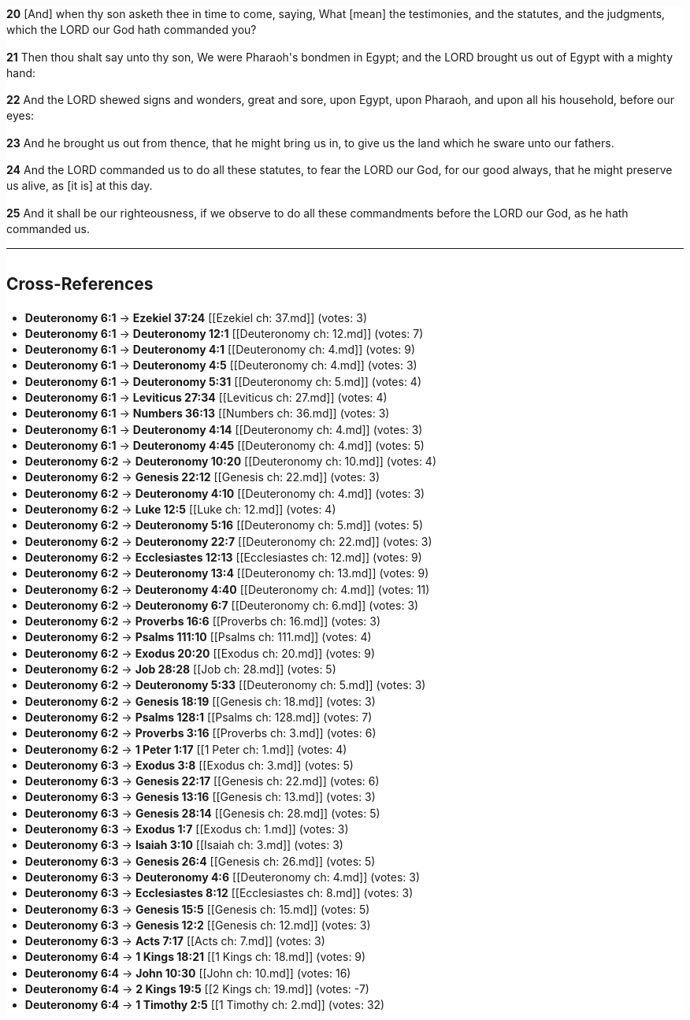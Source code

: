 **20** [And] when thy son asketh thee in time to come, saying, What [mean] the testimonies, and the statutes, and the judgments, which the LORD our God hath commanded you?

**21** Then thou shalt say unto thy son, We were Pharaoh's bondmen in Egypt; and the LORD brought us out of Egypt with a mighty hand:

**22** And the LORD shewed signs and wonders, great and sore, upon Egypt, upon Pharaoh, and upon all his household, before our eyes:

**23** And he brought us out from thence, that he might bring us in, to give us the land which he sware unto our fathers.

**24** And the LORD commanded us to do all these statutes, to fear the LORD our God, for our good always, that he might preserve us alive, as [it is] at this day.

**25** And it shall be our righteousness, if we observe to do all these commandments before the LORD our God, as he hath commanded us.

---

## Cross-References

- **Deuteronomy 6:1** → **Ezekiel 37:24** [[Ezekiel ch: 37.md]] (votes: 3)
- **Deuteronomy 6:1** → **Deuteronomy 12:1** [[Deuteronomy ch: 12.md]] (votes: 7)
- **Deuteronomy 6:1** → **Deuteronomy 4:1** [[Deuteronomy ch: 4.md]] (votes: 9)
- **Deuteronomy 6:1** → **Deuteronomy 4:5** [[Deuteronomy ch: 4.md]] (votes: 3)
- **Deuteronomy 6:1** → **Deuteronomy 5:31** [[Deuteronomy ch: 5.md]] (votes: 4)
- **Deuteronomy 6:1** → **Leviticus 27:34** [[Leviticus ch: 27.md]] (votes: 4)
- **Deuteronomy 6:1** → **Numbers 36:13** [[Numbers ch: 36.md]] (votes: 3)
- **Deuteronomy 6:1** → **Deuteronomy 4:14** [[Deuteronomy ch: 4.md]] (votes: 3)
- **Deuteronomy 6:1** → **Deuteronomy 4:45** [[Deuteronomy ch: 4.md]] (votes: 5)
- **Deuteronomy 6:2** → **Deuteronomy 10:20** [[Deuteronomy ch: 10.md]] (votes: 4)
- **Deuteronomy 6:2** → **Genesis 22:12** [[Genesis ch: 22.md]] (votes: 3)
- **Deuteronomy 6:2** → **Deuteronomy 4:10** [[Deuteronomy ch: 4.md]] (votes: 3)
- **Deuteronomy 6:2** → **Luke 12:5** [[Luke ch: 12.md]] (votes: 4)
- **Deuteronomy 6:2** → **Deuteronomy 5:16** [[Deuteronomy ch: 5.md]] (votes: 5)
- **Deuteronomy 6:2** → **Deuteronomy 22:7** [[Deuteronomy ch: 22.md]] (votes: 3)
- **Deuteronomy 6:2** → **Ecclesiastes 12:13** [[Ecclesiastes ch: 12.md]] (votes: 9)
- **Deuteronomy 6:2** → **Deuteronomy 13:4** [[Deuteronomy ch: 13.md]] (votes: 9)
- **Deuteronomy 6:2** → **Deuteronomy 4:40** [[Deuteronomy ch: 4.md]] (votes: 11)
- **Deuteronomy 6:2** → **Deuteronomy 6:7** [[Deuteronomy ch: 6.md]] (votes: 3)
- **Deuteronomy 6:2** → **Proverbs 16:6** [[Proverbs ch: 16.md]] (votes: 3)
- **Deuteronomy 6:2** → **Psalms 111:10** [[Psalms ch: 111.md]] (votes: 4)
- **Deuteronomy 6:2** → **Exodus 20:20** [[Exodus ch: 20.md]] (votes: 9)
- **Deuteronomy 6:2** → **Job 28:28** [[Job ch: 28.md]] (votes: 5)
- **Deuteronomy 6:2** → **Deuteronomy 5:33** [[Deuteronomy ch: 5.md]] (votes: 3)
- **Deuteronomy 6:2** → **Genesis 18:19** [[Genesis ch: 18.md]] (votes: 3)
- **Deuteronomy 6:2** → **Psalms 128:1** [[Psalms ch: 128.md]] (votes: 7)
- **Deuteronomy 6:2** → **Proverbs 3:16** [[Proverbs ch: 3.md]] (votes: 6)
- **Deuteronomy 6:2** → **1 Peter 1:17** [[1 Peter ch: 1.md]] (votes: 4)
- **Deuteronomy 6:3** → **Exodus 3:8** [[Exodus ch: 3.md]] (votes: 5)
- **Deuteronomy 6:3** → **Genesis 22:17** [[Genesis ch: 22.md]] (votes: 6)
- **Deuteronomy 6:3** → **Genesis 13:16** [[Genesis ch: 13.md]] (votes: 3)
- **Deuteronomy 6:3** → **Genesis 28:14** [[Genesis ch: 28.md]] (votes: 5)
- **Deuteronomy 6:3** → **Exodus 1:7** [[Exodus ch: 1.md]] (votes: 3)
- **Deuteronomy 6:3** → **Isaiah 3:10** [[Isaiah ch: 3.md]] (votes: 3)
- **Deuteronomy 6:3** → **Genesis 26:4** [[Genesis ch: 26.md]] (votes: 5)
- **Deuteronomy 6:3** → **Deuteronomy 4:6** [[Deuteronomy ch: 4.md]] (votes: 3)
- **Deuteronomy 6:3** → **Ecclesiastes 8:12** [[Ecclesiastes ch: 8.md]] (votes: 3)
- **Deuteronomy 6:3** → **Genesis 15:5** [[Genesis ch: 15.md]] (votes: 5)
- **Deuteronomy 6:3** → **Genesis 12:2** [[Genesis ch: 12.md]] (votes: 3)
- **Deuteronomy 6:3** → **Acts 7:17** [[Acts ch: 7.md]] (votes: 3)
- **Deuteronomy 6:4** → **1 Kings 18:21** [[1 Kings ch: 18.md]] (votes: 9)
- **Deuteronomy 6:4** → **John 10:30** [[John ch: 10.md]] (votes: 16)
- **Deuteronomy 6:4** → **2 Kings 19:5** [[2 Kings ch: 19.md]] (votes: -7)
- **Deuteronomy 6:4** → **1 Timothy 2:5** [[1 Timothy ch: 2.md]] (votes: 32)